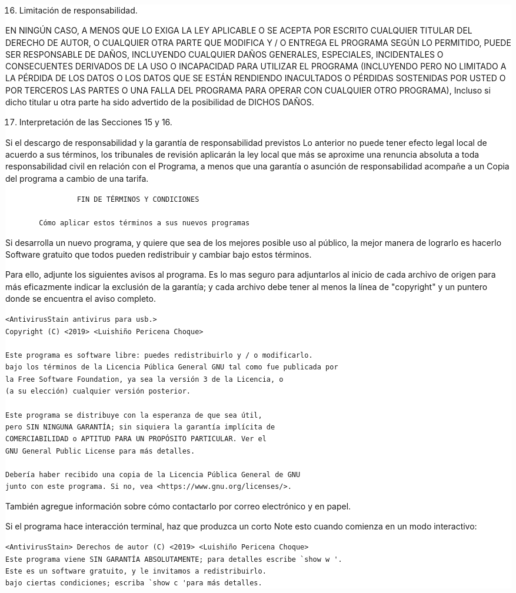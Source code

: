   16. Limitación de responsabilidad.

  EN NINGÚN CASO, A MENOS QUE LO EXIGA LA LEY APLICABLE O SE ACEPTA POR ESCRITO
CUALQUIER TITULAR DEL DERECHO DE AUTOR, O CUALQUIER OTRA PARTE QUE MODIFICA Y / O ENTREGA
EL PROGRAMA SEGÚN LO PERMITIDO, PUEDE SER RESPONSABLE DE DAÑOS, INCLUYENDO CUALQUIER
DAÑOS GENERALES, ESPECIALES, INCIDENTALES O CONSECUENTES DERIVADOS DE LA
USO O INCAPACIDAD PARA UTILIZAR EL PROGRAMA (INCLUYENDO PERO NO LIMITADO A LA PÉRDIDA DE
LOS DATOS O LOS DATOS QUE SE ESTÁN RENDIENDO INACULTADOS O PÉRDIDAS SOSTENIDAS POR USTED O POR TERCEROS
LAS PARTES O UNA FALLA DEL PROGRAMA PARA OPERAR CON CUALQUIER OTRO PROGRAMA),
Incluso si dicho titular u otra parte ha sido advertido de la posibilidad de
DICHOS DAÑOS.

  17. Interpretación de las Secciones 15 y 16.

  Si el descargo de responsabilidad y la garantía de responsabilidad previstos
Lo anterior no puede tener efecto legal local de acuerdo a sus términos,
los tribunales de revisión aplicarán la ley local que más se aproxime
una renuncia absoluta a toda responsabilidad civil en relación con el
Programa, a menos que una garantía o asunción de responsabilidad acompañe a un
Copia del programa a cambio de una tarifa.

                     FIN DE TÉRMINOS Y CONDICIONES

            Cómo aplicar estos términos a sus nuevos programas

  Si desarrolla un nuevo programa, y ​​quiere que sea de los mejores
posible uso al público, la mejor manera de lograrlo es hacerlo
Software gratuito que todos pueden redistribuir y cambiar bajo estos términos.

  Para ello, adjunte los siguientes avisos al programa. Es lo mas seguro
para adjuntarlos al inicio de cada archivo de origen para más eficazmente
indicar la exclusión de la garantía; y cada archivo debe tener al menos
la línea de "copyright" y un puntero donde se encuentra el aviso completo.

    <AntivirusStain antivirus para usb.>
    Copyright (C) <2019> <Luishiño Pericena Choque>

    Este programa es software libre: puedes redistribuirlo y / o modificarlo.
    bajo los términos de la Licencia Pública General GNU tal como fue publicada por
    la Free Software Foundation, ya sea la versión 3 de la Licencia, o
    (a su elección) cualquier versión posterior.

    Este programa se distribuye con la esperanza de que sea útil,
    pero SIN NINGUNA GARANTÍA; sin siquiera la garantía implícita de
    COMERCIABILIDAD o APTITUD PARA UN PROPÓSITO PARTICULAR. Ver el
    GNU General Public License para más detalles.

    Debería haber recibido una copia de la Licencia Pública General de GNU
    junto con este programa. Si no, vea <https://www.gnu.org/licenses/>.

También agregue información sobre cómo contactarlo por correo electrónico y en papel.

  Si el programa hace interacción terminal, haz que produzca un corto
Note esto cuando comienza en un modo interactivo:

    <AntivirusStain> Derechos de autor (C) <2019> <Luishiño Pericena Choque>
    Este programa viene SIN GARANTÍA ABSOLUTAMENTE; para detalles escribe `show w '.
    Este es un software gratuito, y le invitamos a redistribuirlo.
    bajo ciertas condiciones; escriba `show c 'para más detalles.
